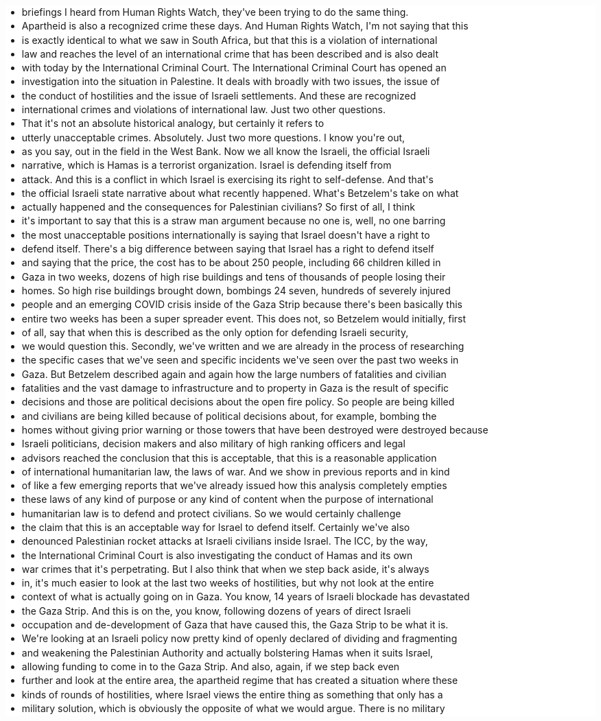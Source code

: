 *  briefings I heard from Human Rights Watch, they've been trying to do the same thing.
*  Apartheid is also a recognized crime these days. And Human Rights Watch, I'm not saying that this
*  is exactly identical to what we saw in South Africa, but that this is a violation of international
*  law and reaches the level of an international crime that has been described and is also dealt
*  with today by the International Criminal Court. The International Criminal Court has opened an
*  investigation into the situation in Palestine. It deals with broadly with two issues, the issue of
*  the conduct of hostilities and the issue of Israeli settlements. And these are recognized
*  international crimes and violations of international law. Just two other questions.
*  That it's not an absolute historical analogy, but certainly it refers to
*  utterly unacceptable crimes. Absolutely. Just two more questions. I know you're out,
*  as you say, out in the field in the West Bank. Now we all know the Israeli, the official Israeli
*  narrative, which is Hamas is a terrorist organization. Israel is defending itself from
*  attack. And this is a conflict in which Israel is exercising its right to self-defense. And that's
*  the official Israeli state narrative about what recently happened. What's Betzelem's take on what
*  actually happened and the consequences for Palestinian civilians? So first of all, I think
*  it's important to say that this is a straw man argument because no one is, well, no one barring
*  the most unacceptable positions internationally is saying that Israel doesn't have a right to
*  defend itself. There's a big difference between saying that Israel has a right to defend itself
*  and saying that the price, the cost has to be about 250 people, including 66 children killed in
*  Gaza in two weeks, dozens of high rise buildings and tens of thousands of people losing their
*  homes. So high rise buildings brought down, bombings 24 seven, hundreds of severely injured
*  people and an emerging COVID crisis inside of the Gaza Strip because there's been basically this
*  entire two weeks has been a super spreader event. This does not, so Betzelem would initially, first
*  of all, say that when this is described as the only option for defending Israeli security,
*  we would question this. Secondly, we've written and we are already in the process of researching
*  the specific cases that we've seen and specific incidents we've seen over the past two weeks in
*  Gaza. But Betzelem described again and again how the large numbers of fatalities and civilian
*  fatalities and the vast damage to infrastructure and to property in Gaza is the result of specific
*  decisions and those are political decisions about the open fire policy. So people are being killed
*  and civilians are being killed because of political decisions about, for example, bombing the
*  homes without giving prior warning or those towers that have been destroyed were destroyed because
*  Israeli politicians, decision makers and also military of high ranking officers and legal
*  advisors reached the conclusion that this is acceptable, that this is a reasonable application
*  of international humanitarian law, the laws of war. And we show in previous reports and in kind
*  of like a few emerging reports that we've already issued how this analysis completely empties
*  these laws of any kind of purpose or any kind of content when the purpose of international
*  humanitarian law is to defend and protect civilians. So we would certainly challenge
*  the claim that this is an acceptable way for Israel to defend itself. Certainly we've also
*  denounced Palestinian rocket attacks at Israeli civilians inside Israel. The ICC, by the way,
*  the International Criminal Court is also investigating the conduct of Hamas and its own
*  war crimes that it's perpetrating. But I also think that when we step back aside, it's always
*  in, it's much easier to look at the last two weeks of hostilities, but why not look at the entire
*  context of what is actually going on in Gaza. You know, 14 years of Israeli blockade has devastated
*  the Gaza Strip. And this is on the, you know, following dozens of years of direct Israeli
*  occupation and de-development of Gaza that have caused this, the Gaza Strip to be what it is.
*  We're looking at an Israeli policy now pretty kind of openly declared of dividing and fragmenting
*  and weakening the Palestinian Authority and actually bolstering Hamas when it suits Israel,
*  allowing funding to come in to the Gaza Strip. And also, again, if we step back even
*  further and look at the entire area, the apartheid regime that has created a situation where these
*  kinds of rounds of hostilities, where Israel views the entire thing as something that only has a
*  military solution, which is obviously the opposite of what we would argue. There is no military